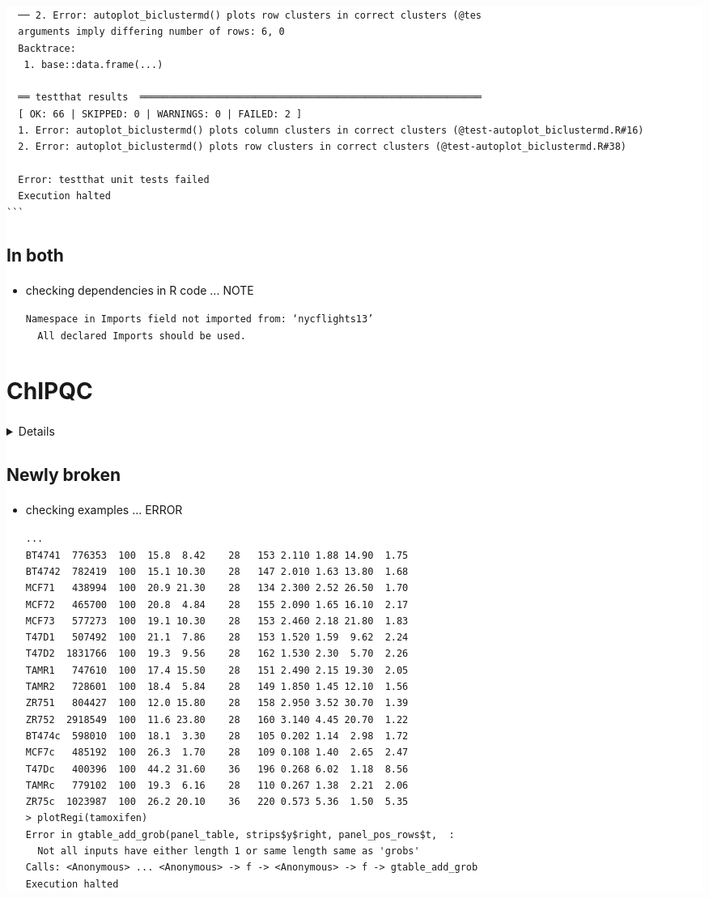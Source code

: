       ── 2. Error: autoplot_biclustermd() plots row clusters in correct clusters (@tes
      arguments imply differing number of rows: 6, 0
      Backtrace:
       1. base::data.frame(...)
      
      ══ testthat results  ═══════════════════════════════════════════════════════════
      [ OK: 66 | SKIPPED: 0 | WARNINGS: 0 | FAILED: 2 ]
      1. Error: autoplot_biclustermd() plots column clusters in correct clusters (@test-autoplot_biclustermd.R#16) 
      2. Error: autoplot_biclustermd() plots row clusters in correct clusters (@test-autoplot_biclustermd.R#38) 
      
      Error: testthat unit tests failed
      Execution halted
    ```

## In both

*   checking dependencies in R code ... NOTE
    ```
    Namespace in Imports field not imported from: ‘nycflights13’
      All declared Imports should be used.
    ```

# ChIPQC

<details></details>

## Newly broken

*   checking examples ... ERROR
    ```
    ...
    BT4741  776353  100  15.8  8.42    28   153 2.110 1.88 14.90  1.75
    BT4742  782419  100  15.1 10.30    28   147 2.010 1.63 13.80  1.68
    MCF71   438994  100  20.9 21.30    28   134 2.300 2.52 26.50  1.70
    MCF72   465700  100  20.8  4.84    28   155 2.090 1.65 16.10  2.17
    MCF73   577273  100  19.1 10.30    28   153 2.460 2.18 21.80  1.83
    T47D1   507492  100  21.1  7.86    28   153 1.520 1.59  9.62  2.24
    T47D2  1831766  100  19.3  9.56    28   162 1.530 2.30  5.70  2.26
    TAMR1   747610  100  17.4 15.50    28   151 2.490 2.15 19.30  2.05
    TAMR2   728601  100  18.4  5.84    28   149 1.850 1.45 12.10  1.56
    ZR751   804427  100  12.0 15.80    28   158 2.950 3.52 30.70  1.39
    ZR752  2918549  100  11.6 23.80    28   160 3.140 4.45 20.70  1.22
    BT474c  598010  100  18.1  3.30    28   105 0.202 1.14  2.98  1.72
    MCF7c   485192  100  26.3  1.70    28   109 0.108 1.40  2.65  2.47
    T47Dc   400396  100  44.2 31.60    36   196 0.268 6.02  1.18  8.56
    TAMRc   779102  100  19.3  6.16    28   110 0.267 1.38  2.21  2.06
    ZR75c  1023987  100  26.2 20.10    36   220 0.573 5.36  1.50  5.35
    > plotRegi(tamoxifen)
    Error in gtable_add_grob(panel_table, strips$y$right, panel_pos_rows$t,  : 
      Not all inputs have either length 1 or same length same as 'grobs'
    Calls: <Anonymous> ... <Anonymous> -> f -> <Anonymous> -> f -> gtable_add_grob
    Execution halted
    ```
